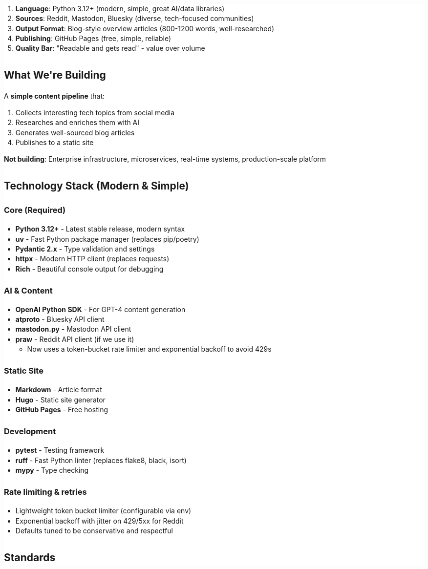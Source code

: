 1. **Language**: Python 3.12+ (modern, simple, great AI/data libraries)
2. **Sources**: Reddit, Mastodon, Bluesky (diverse, tech-focused communities)
3. **Output Format**: Blog-style overview articles (800-1200 words, well-researched)
4. **Publishing**: GitHub Pages (free, simple, reliable)
5. **Quality Bar**: "Readable and gets read" - value over volume

## What We're Building

A **simple content pipeline** that:
1. Collects interesting tech topics from social media
2. Researches and enriches them with AI
3. Generates well-sourced blog articles
4. Publishes to a static site

**Not building**: Enterprise infrastructure, microservices, real-time systems, production-scale platform

## Technology Stack (Modern & Simple)

### Core (Required)
- **Python 3.12+** - Latest stable release, modern syntax
- **uv** - Fast Python package manager (replaces pip/poetry)
- **Pydantic 2.x** - Type validation and settings
- **httpx** - Modern HTTP client (replaces requests)
- **Rich** - Beautiful console output for debugging

### AI & Content
- **OpenAI Python SDK** - For GPT-4 content generation
- **atproto** - Bluesky API client
- **mastodon.py** - Mastodon API client  
- **praw** - Reddit API client (if we use it)
    - Now uses a token-bucket rate limiter and exponential backoff to avoid 429s

### Static Site
- **Markdown** - Article format
- **Hugo** - Static site generator
- **GitHub Pages** - Free hosting

### Development
- **pytest** - Testing framework
- **ruff** - Fast Python linter (replaces flake8, black, isort)
- **mypy** - Type checking
  
### Rate limiting & retries
- Lightweight token bucket limiter (configurable via env)
- Exponential backoff with jitter on 429/5xx for Reddit
- Defaults tuned to be conservative and respectful

## Standards
